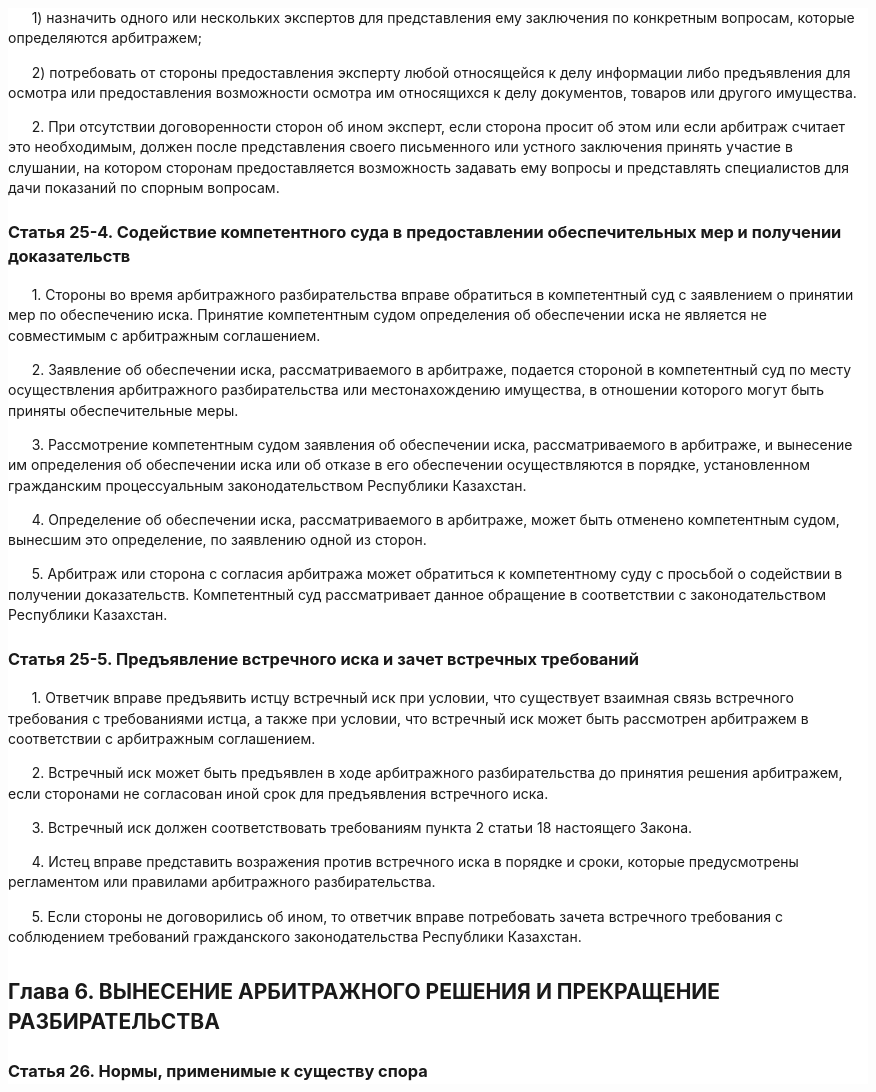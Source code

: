       1) назначить одного или нескольких экспертов для представления ему заключения по конкретным вопросам, которые определяются арбитражем;

      2) потребовать от стороны предоставления эксперту любой относящейся к делу информации либо предъявления для осмотра или предоставления возможности осмотра им относящихся к делу документов, товаров или другого имущества.

      2. При отсутствии договоренности сторон об ином эксперт, если сторона просит об этом или если арбитраж считает это необходимым, должен после представления своего письменного или устного заключения принять участие в слушании, на котором сторонам предоставляется возможность задавать ему вопросы и представлять специалистов для дачи показаний по спорным вопросам.

### Статья 25-4. Содействие компетентного суда в предоставлении обеспечительных мер и получении доказательств

      1. Стороны во время арбитражного разбирательства вправе обратиться в компетентный суд с заявлением о принятии мер по обеспечению иска. Принятие компетентным судом определения об обеспечении иска не является не совместимым с арбитражным соглашением.

      2. Заявление об обеспечении иска, рассматриваемого в арбитраже, подается стороной в компетентный суд по месту осуществления арбитражного разбирательства или местонахождению имущества, в отношении которого могут быть приняты обеспечительные меры.

      3. Рассмотрение компетентным судом заявления об обеспечении иска, рассматриваемого в арбитраже, и вынесение им определения об обеспечении иска или об отказе в его обеспечении осуществляются в порядке, установленном гражданским процессуальным законодательством Республики Казахстан.

      4. Определение об обеспечении иска, рассматриваемого в арбитраже, может быть отменено компетентным судом, вынесшим это определение, по заявлению одной из сторон.

      5. Арбитраж или сторона с согласия арбитража может обратиться к компетентному суду с просьбой о содействии в получении доказательств. Компетентный суд рассматривает данное обращение в соответствии с законодательством Республики Казахстан.

### Статья 25-5. Предъявление встречного иска и зачет встречных требований

      1. Ответчик вправе предъявить истцу встречный иск при условии, что существует взаимная связь встречного требования с требованиями истца, а также при условии, что встречный иск может быть рассмотрен арбитражем в соответствии с арбитражным соглашением.

      2. Встречный иск может быть предъявлен в ходе арбитражного разбирательства до принятия решения арбитражем, если сторонами не согласован иной срок для предъявления встречного иска.

      3. Встречный иск должен соответствовать требованиям пункта 2 статьи 18 настоящего Закона.

      4. Истец вправе представить возражения против встречного иска в порядке и сроки, которые предусмотрены регламентом или правилами арбитражного разбирательства.

      5. Если стороны не договорились об ином, то ответчик вправе потребовать зачета встречного требования с соблюдением требований гражданского законодательства Республики Казахстан.

## Глава 6. ВЫНЕСЕНИЕ АРБИТРАЖНОГО РЕШЕНИЯ И ПРЕКРАЩЕНИЕ РАЗБИРАТЕЛЬСТВА

### Статья 26. Нормы, применимые к существу спора
